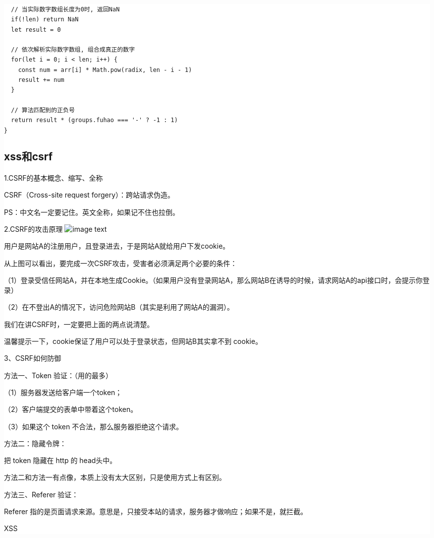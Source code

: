 ```
  // 当实际数字数组长度为0时, 返回NaN
  if(!len) return NaN
  let result = 0

  // 依次解析实际数字数组, 组合成真正的数字
  for(let i = 0; i < len; i++) {
    const num = arr[i] * Math.pow(radix, len - i - 1)
    result += num
  }

  // 算法匹配到的正负号
  return result * (groups.fuhao === '-' ? -1 : 1)
}
```
## xss和csrf
1.CSRF的基本概念、缩写、全称

CSRF（Cross-site request forgery）：跨站请求伪造。

PS：中文名一定要记住。英文全称，如果记不住也拉倒。

2.CSRF的攻击原理
![image text](https://img2018.cnblogs.com/blog/941968/201904/941968-20190422203527996-279231194.jpg)


用户是网站A的注册用户，且登录进去，于是网站A就给用户下发cookie。

从上图可以看出，要完成一次CSRF攻击，受害者必须满足两个必要的条件：

（1）登录受信任网站A，并在本地生成Cookie。（如果用户没有登录网站A，那么网站B在诱导的时候，请求网站A的api接口时，会提示你登录）

（2）在不登出A的情况下，访问危险网站B（其实是利用了网站A的漏洞）。

我们在讲CSRF时，一定要把上面的两点说清楚。

温馨提示一下，cookie保证了用户可以处于登录状态，但网站B其实拿不到 cookie。

3、CSRF如何防御

方法一、Token 验证：（用的最多）

（1）服务器发送给客户端一个token；

（2）客户端提交的表单中带着这个token。

（3）如果这个 token 不合法，那么服务器拒绝这个请求。

方法二：隐藏令牌：

把 token 隐藏在 http 的 head头中。

方法二和方法一有点像，本质上没有太大区别，只是使用方式上有区别。

方法三、Referer 验证：

Referer 指的是页面请求来源。意思是，只接受本站的请求，服务器才做响应；如果不是，就拦截。

XSS

